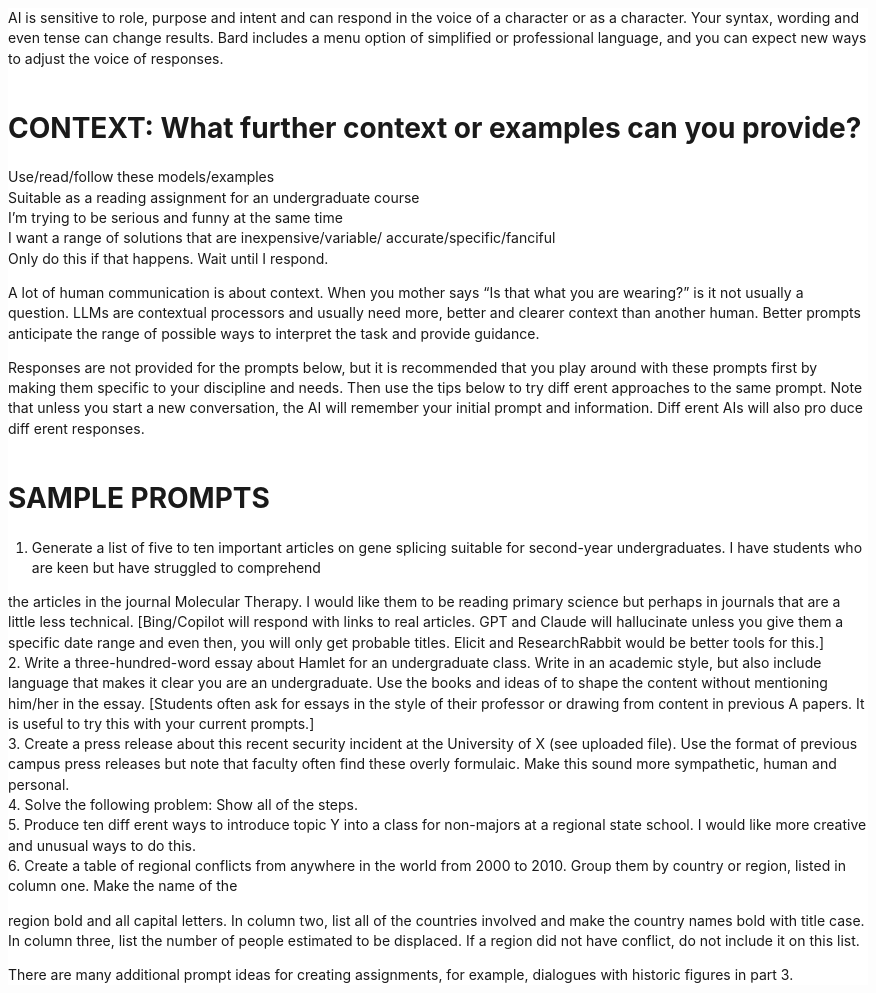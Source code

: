 AI is sensitive to role, purpose and intent and can respond in the voice of a character or as a character. Your syntax, wording and even tense can change results. Bard includes a menu option of simplified or professional language, and you can expect new ways to adjust the voice of responses.

# CONTEXT: What further context or examples can you provide?

Use/read/follow these models/examples   
Suitable as a reading assignment for an undergraduate course   
I’m trying to be serious and funny at the same time   
I want a range of solutions that are inexpensive/variable/ accurate/specific/fanciful   
Only do this if that happens. Wait until I respond.

A lot of human communication is about context. When you mother says “Is that what you are wearing?” is it not usually a question. LLMs are contextual processors and usually need more, better and clearer context than another human. Better prompts anticipate the range of possible ways to interpret the task and provide guidance.

Responses are not provided for the prompts below, but it is recommended that you play around with these prompts first by making them specific to your discipline and needs. Then use the tips below to try dif­f erent approaches to the same prompt. Note that unless you start a new conversation, the AI will remember your initial prompt and information. Dif­f erent AIs will also pro duce dif­f erent responses.

# SAMPLE PROMPTS

1. Generate a list of five to ten important articles on gene splicing suitable for second-year undergraduates. I have students who are keen but have struggled to comprehend

the articles in the journal Molecular Therapy. I would like them to be reading primary science but perhaps in journals that are a little less technical. [Bing/Copilot will respond with links to real articles. GPT and Claude will hallucinate unless you give them a specific date range and even then, you will only get probable titles. Elicit and ResearchRabbit would be better tools for this.]   
2. Write a three-hundred-word essay about Hamlet for an undergraduate class. Write in an academic style, but also include language that makes it clear you are an undergraduate. Use the books and ideas of <my professor> to shape the content without mentioning him/her in the essay. [Students often ask for essays in the style of their professor or drawing from content in previous A papers. It is useful to try this with your current prompts.]   
3. Create a press release about this recent security incident at the University of X (see uploaded file). Use the format of previous campus press releases but note that faculty often find these overly formulaic. Make this sound more sympathetic, human and personal.   
4. Solve the following problem: <insert one from your course> Show all of the steps.   
5. Produce ten dif­f erent ways to introduce topic Y into a class for non-majors at a regional state school. I would like more creative and unusual ways to do this.   
6. Create a table of regional conflicts from anywhere in the world from 2000 to 2010. Group them by country or region, listed in column one. Make the name of the

region bold and all capital letters. In column two, list all of the countries involved and make the country names bold with title case. In column three, list the number of people estimated to be displaced. If a region did not have conflict, do not include it on this list.

There are many additional prompt ideas for creating assignments, for example, dialogues with historic figures in part 3.
